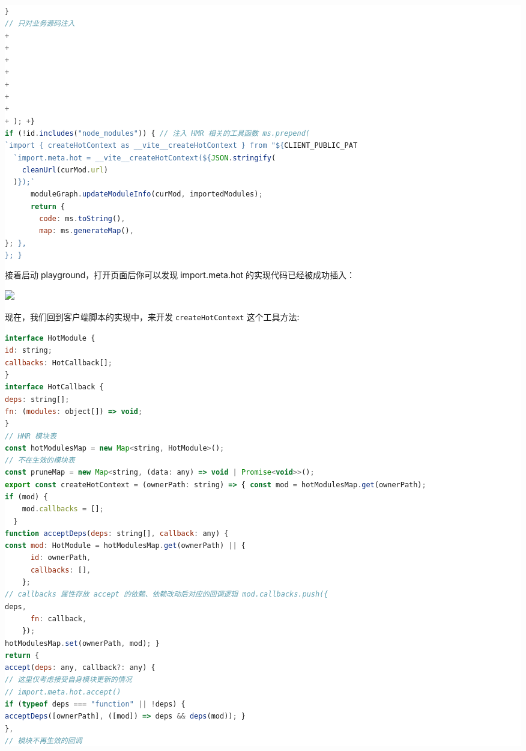 ```js
}
// 只对业务源码注入
+
+
+
+
+
+
+
+ ); +}
if (!id.includes("node_modules")) { // 注入 HMR 相关的工具函数 ms.prepend(
`import { createHotContext as __vite__createHotContext } from "${CLIENT_PUBLIC_PAT
  `import.meta.hot = __vite__createHotContext(${JSON.stringify(
    cleanUrl(curMod.url)
  )});`
      moduleGraph.updateModuleInfo(curMod, importedModules);
      return {
        code: ms.toString(),
        map: ms.generateMap(),
}; },
}; }
```

接着启动 playground，打开页面后你可以发现 import.meta.hot 的实现代码已经被成功插入：

![](https://my-vitepress-blog.sh1a.qingstor.com/202311120015373.png)

现在，我们回到客户端脚本的实现中，来开发 `createHotContext` 这个工具方法:

```js
interface HotModule {
id: string;
callbacks: HotCallback[];
}
interface HotCallback {
deps: string[];
fn: (modules: object[]) => void;
}
// HMR 模块表
const hotModulesMap = new Map<string, HotModule>();
// 不在生效的模块表
const pruneMap = new Map<string, (data: any) => void | Promise<void>>();
export const createHotContext = (ownerPath: string) => { const mod = hotModulesMap.get(ownerPath);
if (mod) {
    mod.callbacks = [];
  }
function acceptDeps(deps: string[], callback: any) {
const mod: HotModule = hotModulesMap.get(ownerPath) || {
      id: ownerPath,
      callbacks: [],
    };
// callbacks 属性存放 accept 的依赖、依赖改动后对应的回调逻辑 mod.callbacks.push({
deps,
      fn: callback,
    });
hotModulesMap.set(ownerPath, mod); }
return {
accept(deps: any, callback?: any) {
// 这里仅考虑接受自身模块更新的情况
// import.meta.hot.accept()
if (typeof deps === "function" || !deps) {
acceptDeps([ownerPath], ([mod]) => deps && deps(mod)); }
},
// 模块不再生效的回调
```